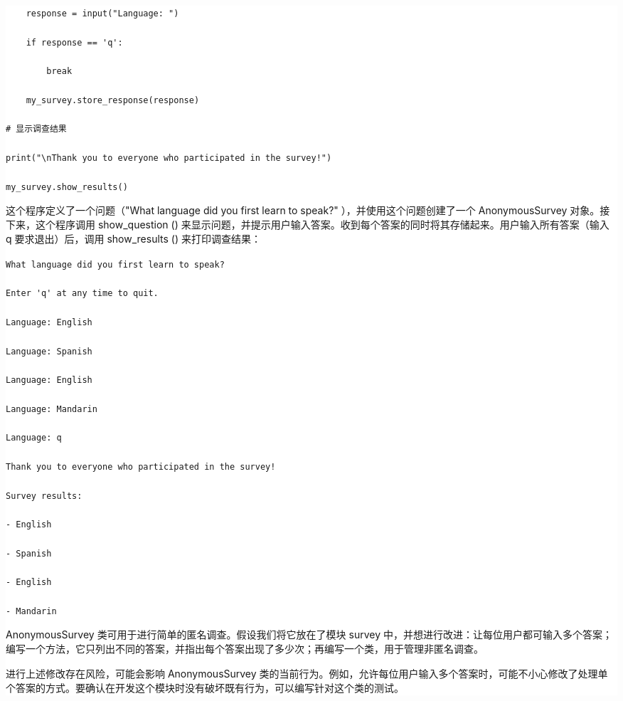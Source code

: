 ```
    response = input("Language: ")

    if response == 'q':

        break

    my_survey.store_response(response)

# 显示调查结果

print("\nThank you to everyone who participated in the survey!")

my_survey.show_results()
```

这个程序定义了一个问题（"What language did you first learn to speak?" ），并使用这个问题创建了一个 AnonymousSurvey 对象。接下来，这个程序调用 show_question () 来显示问题，并提示用户输入答案。收到每个答案的同时将其存储起来。用户输入所有答案（输入 q 要求退出）后，调用 show_results () 来打印调查结果：

```
What language did you first learn to speak?

Enter 'q' at any time to quit.

Language: English

Language: Spanish

Language: English

Language: Mandarin

Language: q

Thank you to everyone who participated in the survey!

Survey results:

- English

- Spanish

- English

- Mandarin
```

AnonymousSurvey 类可用于进行简单的匿名调查。假设我们将它放在了模块 survey 中，并想进行改进：让每位用户都可输入多个答案；编写一个方法，它只列出不同的答案，并指出每个答案出现了多少次；再编写一个类，用于管理非匿名调查。

进行上述修改存在风险，可能会影响 AnonymousSurvey 类的当前行为。例如，允许每位用户输入多个答案时，可能不小心修改了处理单个答案的方式。要确认在开发这个模块时没有破坏既有行为，可以编写针对这个类的测试。
